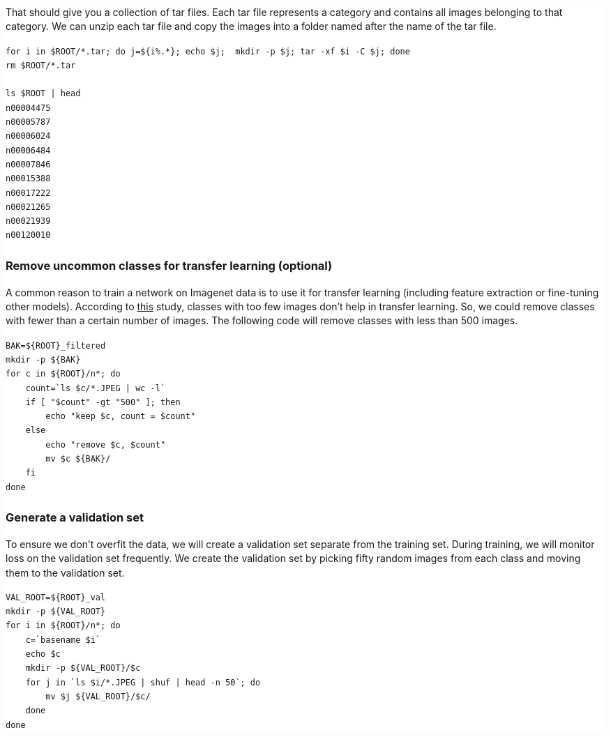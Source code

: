 That should give you a collection of tar files. Each tar file represents a category and contains all images belonging to that category. We can unzip each tar file and copy the images into a folder named after the name of the tar file.

```
for i in $ROOT/*.tar; do j=${i%.*}; echo $j;  mkdir -p $j; tar -xf $i -C $j; done
rm $ROOT/*.tar

ls $ROOT | head
n00004475
n00005787
n00006024
n00006484
n00007846
n00015388
n00017222
n00021265
n00021939
n00120010
```

### Remove uncommon classes for transfer learning (optional)
A common reason to train a network on Imagenet data is to use it for transfer learning (including feature extraction or fine-tuning other models). According to [this](https://arxiv.org/pdf/1608.08614v1.pdf) study, classes with too few images don’t help in transfer learning. So, we could remove classes with fewer than a certain number of images. The following code will remove classes with less than 500 images.

```
BAK=${ROOT}_filtered
mkdir -p ${BAK}
for c in ${ROOT}/n*; do
    count=`ls $c/*.JPEG | wc -l`
    if [ "$count" -gt "500" ]; then
        echo "keep $c, count = $count"
    else
        echo "remove $c, $count"
        mv $c ${BAK}/
    fi
done
```

### Generate a validation set
To ensure we don’t overfit the data, we will create a validation set separate from the training set. During training, we will monitor loss on the validation set frequently. We create the validation set by picking fifty random images from each class and moving them to the validation set.
```
VAL_ROOT=${ROOT}_val
mkdir -p ${VAL_ROOT}
for i in ${ROOT}/n*; do
    c=`basename $i`
    echo $c
    mkdir -p ${VAL_ROOT}/$c
    for j in `ls $i/*.JPEG | shuf | head -n 50`; do
        mv $j ${VAL_ROOT}/$c/
    done
done
```

